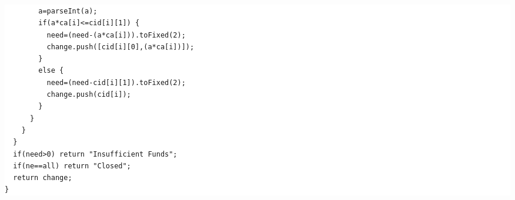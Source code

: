 ```
        a=parseInt(a);
        if(a*ca[i]<=cid[i][1]) {
          need=(need-(a*ca[i])).toFixed(2);
          change.push([cid[i][0],(a*ca[i])]);
        }
        else {
          need=(need-cid[i][1]).toFixed(2);
          change.push(cid[i]);
        }
      }
    }
  }
  if(need>0) return "Insufficient Funds";
  if(ne==all) return "Closed";
  return change;
}
```
































